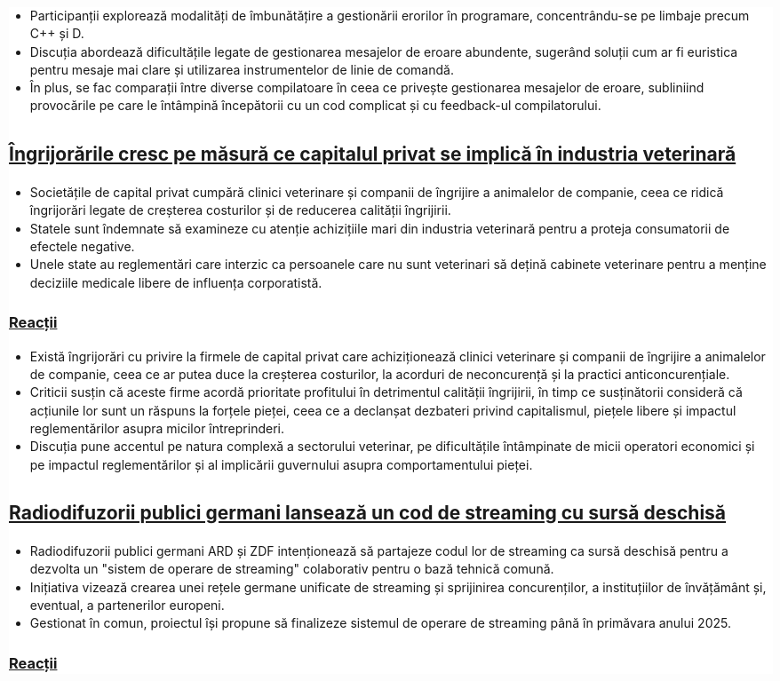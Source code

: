- Participanții explorează modalități de îmbunătățire a gestionării erorilor în programare, concentrându-se pe limbaje precum C++ și D.
- Discuția abordează dificultățile legate de gestionarea mesajelor de eroare abundente, sugerând soluții cum ar fi euristica pentru mesaje mai clare și utilizarea instrumentelor de linie de comandă.
- În plus, se fac comparații între diverse compilatoare în ceea ce privește gestionarea mesajelor de eroare, subliniind provocările pe care le întâmpină începătorii cu un cod complicat și cu feedback-ul compilatorului.

## [Îngrijorările cresc pe măsură ce capitalul privat se implică în industria veterinară](https://stateline.org/2024/03/29/vets-fret-as-private-equity-snaps-up-clinics-pet-care-companies/)

- Societățile de capital privat cumpără clinici veterinare și companii de îngrijire a animalelor de companie, ceea ce ridică îngrijorări legate de creșterea costurilor și de reducerea calității îngrijirii.
- Statele sunt îndemnate să examineze cu atenție achizițiile mari din industria veterinară pentru a proteja consumatorii de efectele negative.
- Unele state au reglementări care interzic ca persoanele care nu sunt veterinari să dețină cabinete veterinare pentru a menține deciziile medicale libere de influența corporatistă.

### [Reacții](https://news.ycombinator.com/item?id=40281274)

- Există îngrijorări cu privire la firmele de capital privat care achiziționează clinici veterinare și companii de îngrijire a animalelor de companie, ceea ce ar putea duce la creșterea costurilor, la acorduri de neconcurență și la practici anticoncurențiale.
- Criticii susțin că aceste firme acordă prioritate profitului în detrimentul calității îngrijirii, în timp ce susținătorii consideră că acțiunile lor sunt un răspuns la forțele pieței, ceea ce a declanșat dezbateri privind capitalismul, piețele libere și impactul reglementărilor asupra micilor întreprinderi.
- Discuția pune accentul pe natura complexă a sectorului veterinar, pe dificultățile întâmpinate de micii operatori economici și pe impactul reglementărilor și al implicării guvernului asupra comportamentului pieței.

## [Radiodifuzorii publici germani lansează un cod de streaming cu sursă deschisă](https://www.heise.de/en/news/ARD-und-ZDF-wollen-ihren-Streaming-Code-als-Open-Source-anbieten-9709177.html)

- Radiodifuzorii publici germani ARD și ZDF intenționează să partajeze codul lor de streaming ca sursă deschisă pentru a dezvolta un "sistem de operare de streaming" colaborativ pentru o bază tehnică comună.
- Inițiativa vizează crearea unei rețele germane unificate de streaming și sprijinirea concurenților, a instituțiilor de învățământ și, eventual, a partenerilor europeni.
- Gestionat în comun, proiectul își propune să finalizeze sistemul de operare de streaming până în primăvara anului 2025.

### [Reacții](https://news.ycombinator.com/item?id=40276714)
